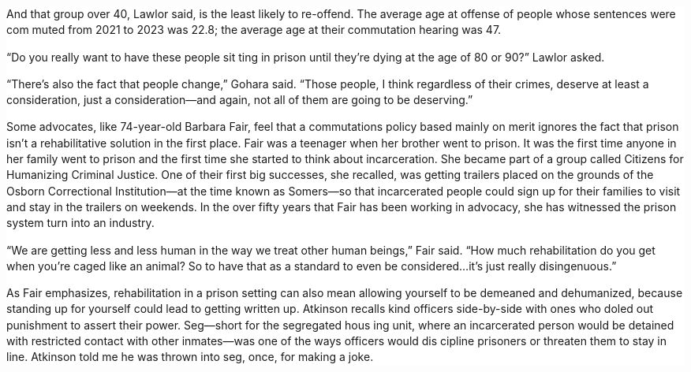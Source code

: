 And that group over 40, Lawlor said, is 
the least likely to re-offend. The average age at 
offense of people whose sentences were com­
muted from 2021 to 2023 was 22.8; the average 
age at their commutation hearing was 47.

“Do you really want to have these people sit­
ting in prison until they’re dying at the age of 80 
or 90?” Lawlor asked.

“There’s also the fact that people change,” 
Gohara said. “Those people, I think regardless of 
their crimes, deserve at least a consideration, just 
a consideration—and again, not all of them are 
going to be deserving.”

Some advocates, like 74-year-old Barbara 
Fair, feel that a commutations policy based 
mainly on merit ignores the fact that prison isn’t 
a rehabilitative solution in the first place. 
Fair was a teenager when her brother went to 
prison. It was the first time anyone in her family 
went to prison and the first time she started to 
think about incarceration. She became part of a 
group called Citizens for Humanizing Criminal 
Justice. One of their first big successes, she recalled, 
was getting trailers placed on the grounds of the 
Osborn Correctional Institution—at the time 
known as Somers—so that incarcerated people 
could sign up for their families to visit and stay 
in the trailers on weekends. In the over fifty years 
that Fair has been working in advocacy, she has 
witnessed the prison system turn into an industry.

“We are getting less and less human in the 
way we treat other human beings,” Fair said. 
“How much rehabilitation do you get when 
you’re caged like an animal? So to have that as 
a standard to even be considered…it’s just really 
disingenuous.”

As Fair emphasizes, rehabilitation in a prison 
setting can also mean allowing yourself to be 
demeaned and dehumanized, because standing 
up for yourself could lead to getting written up. 
Atkinson recalls kind officers side-by-side with 
ones who doled out punishment to assert their 
power. Seg—short for the segregated hous­
ing unit, where an incarcerated person would 
be detained with restricted contact with other 
inmates—was one of the ways officers would dis­
cipline prisoners or threaten them to stay in line. 
Atkinson told me he was thrown into seg, once, 
for making a joke.
